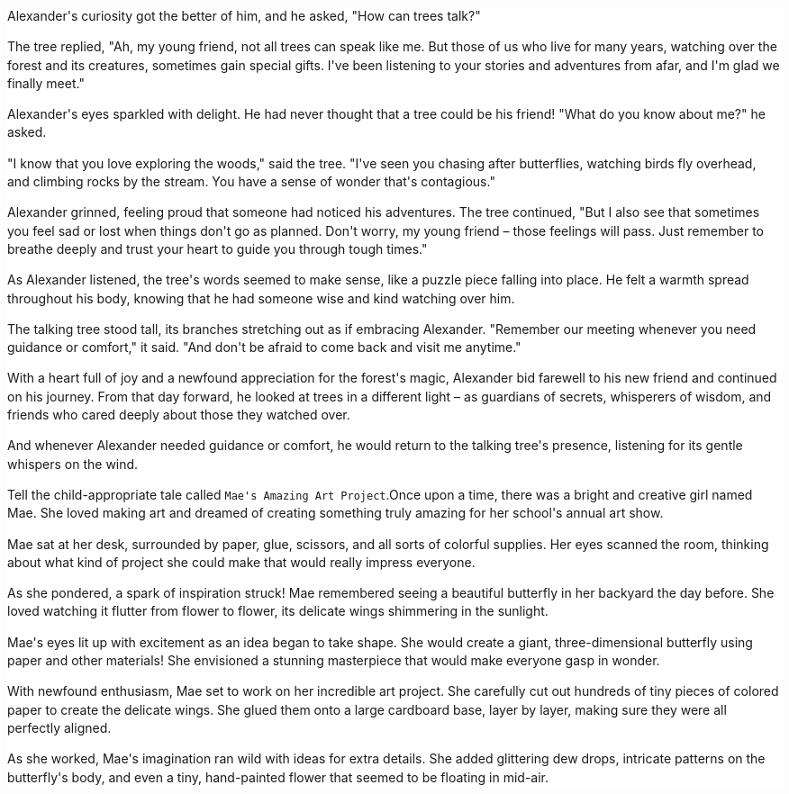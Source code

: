 Alexander's curiosity got the better of him, and he asked, "How can trees talk?"

The tree replied, "Ah, my young friend, not all trees can speak like me. But those of us who live for many years, watching over the forest and its creatures, sometimes gain special gifts. I've been listening to your stories and adventures from afar, and I'm glad we finally meet."

Alexander's eyes sparkled with delight. He had never thought that a tree could be his friend! "What do you know about me?" he asked.

"I know that you love exploring the woods," said the tree. "I've seen you chasing after butterflies, watching birds fly overhead, and climbing rocks by the stream. You have a sense of wonder that's contagious."

Alexander grinned, feeling proud that someone had noticed his adventures. The tree continued, "But I also see that sometimes you feel sad or lost when things don't go as planned. Don't worry, my young friend – those feelings will pass. Just remember to breathe deeply and trust your heart to guide you through tough times."

As Alexander listened, the tree's words seemed to make sense, like a puzzle piece falling into place. He felt a warmth spread throughout his body, knowing that he had someone wise and kind watching over him.

The talking tree stood tall, its branches stretching out as if embracing Alexander. "Remember our meeting whenever you need guidance or comfort," it said. "And don't be afraid to come back and visit me anytime."

With a heart full of joy and a newfound appreciation for the forest's magic, Alexander bid farewell to his new friend and continued on his journey. From that day forward, he looked at trees in a different light – as guardians of secrets, whisperers of wisdom, and friends who cared deeply about those they watched over.

And whenever Alexander needed guidance or comfort, he would return to the talking tree's presence, listening for its gentle whispers on the wind.<end>

Tell the child-appropriate tale called `Mae's Amazing Art Project`.<start>Once upon a time, there was a bright and creative girl named Mae. She loved making art and dreamed of creating something truly amazing for her school's annual art show.

Mae sat at her desk, surrounded by paper, glue, scissors, and all sorts of colorful supplies. Her eyes scanned the room, thinking about what kind of project she could make that would really impress everyone.

As she pondered, a spark of inspiration struck! Mae remembered seeing a beautiful butterfly in her backyard the day before. She loved watching it flutter from flower to flower, its delicate wings shimmering in the sunlight.

Mae's eyes lit up with excitement as an idea began to take shape. She would create a giant, three-dimensional butterfly using paper and other materials! She envisioned a stunning masterpiece that would make everyone gasp in wonder.

With newfound enthusiasm, Mae set to work on her incredible art project. She carefully cut out hundreds of tiny pieces of colored paper to create the delicate wings. She glued them onto a large cardboard base, layer by layer, making sure they were all perfectly aligned.

As she worked, Mae's imagination ran wild with ideas for extra details. She added glittering dew drops, intricate patterns on the butterfly's body, and even a tiny, hand-painted flower that seemed to be floating in mid-air.
